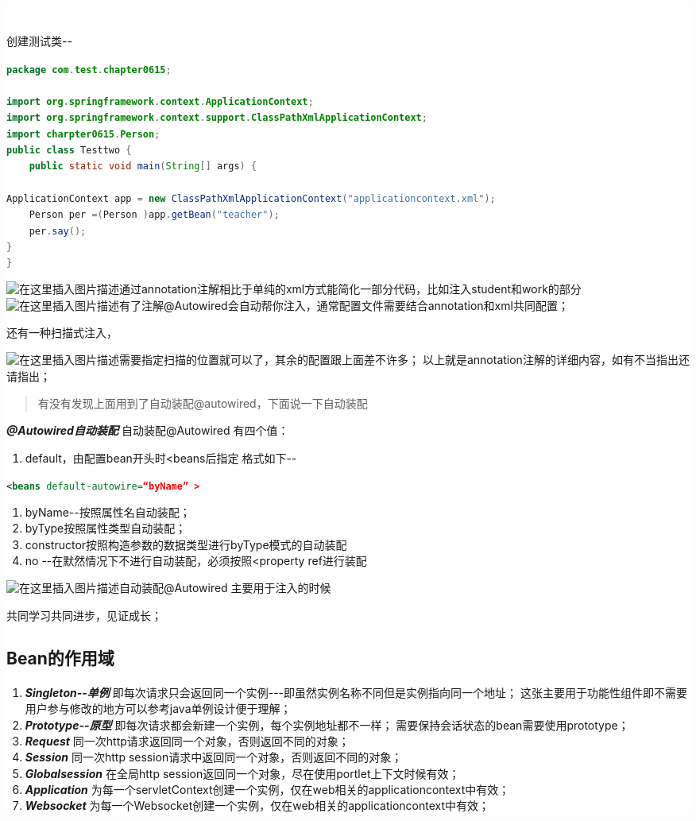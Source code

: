 ```xml
        
```

创建测试类--

```java
package com.test.chapter0615;

import org.springframework.context.ApplicationContext;
import org.springframework.context.support.ClassPathXmlApplicationContext;
import charpter0615.Person;
public class Testtwo {
	public static void main(String[] args) {
		
ApplicationContext app = new ClassPathXmlApplicationContext("applicationcontext.xml");
	Person per =(Person )app.getBean("teacher");
	per.say();
}
}
```

![在这里插入图片描述](https://img-blog.csdnimg.cn/20210615144027735.png?x-oss-process=image/watermark,type_ZmFuZ3poZW5naGVpdGk,shadow_10,text_aHR0cHM6Ly9ibG9nLmNzZG4ubmV0L3dlaXhpbl81NDA2MTMzMw==,size_16,color_FFFFFF,t_70)通过annotation注解相比于单纯的xml方式能简化一部分代码，比如注入student和work的部分
![在这里插入图片描述](https://img-blog.csdnimg.cn/20210615145437621.png)有了注解@Autowired会自动帮你注入，通常配置文件需要结合annotation和xml共同配置；

还有一种扫描式注入，

 ![在这里插入图片描述](https://img-blog.csdnimg.cn/20210615145645151.png)需要指定扫描的位置就可以了，其余的配置跟上面差不许多；
以上就是annotation注解的详细内容，如有不当指出还请指出；

> 有没有发现上面用到了自动装配@autowired，下面说一下自动装配

***@Autowired自动装配***
自动装配@Autowired 有四个值：

1. default，由配置bean开头时<beans后指定 格式如下--

```xml
<beans default-autowire=“byName” >
```

1. byName--按照属性名自动装配；
2. byType按照属性类型自动装配；
3. constructor按照构造参数的数据类型进行byType模式的自动装配
4. no --在默然情况下不进行自动装配，必须按照<property     ref进行装配

![在这里插入图片描述](https://img-blog.csdnimg.cn/20210615152023709.png)自动装配@Autowired 主要用于注入的时候

共同学习共同进步，见证成长；



## Bean的作用域

1. ***Singleton--单例***   即每次请求只会返回同一个实例---即虽然实例名称不同但是实例指向同一个地址； 这张主要用于功能性组件即不需要用户参与修改的地方可以参考java单例设计便于理解；
2. ***Prototype--原型*** 即每次请求都会新建一个实例，每个实例地址都不一样； 需要保持会话状态的bean需要使用prototype；
3. ***Request***   同一次http请求返回同一个对象，否则返回不同的对象；
4. ***Session***    同一次http session请求中返回同一个对象，否则返回不同的对象；
5. ***Globalsession*** 在全局http session返回同一个对象，尽在使用portlet上下文时候有效；
6. ***Application*** 为每一个servletContext创建一个实例，仅在web相关的applicationcontext中有效；
7. ***Websocket*** 为每一个Websocket创建一个实例，仅在web相关的applicationcontext中有效；
